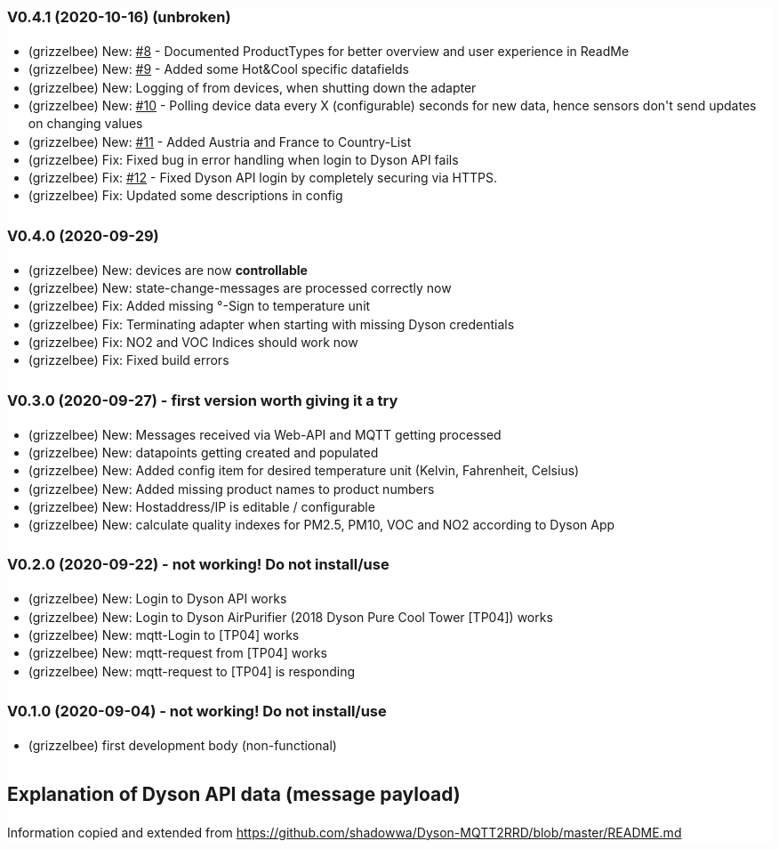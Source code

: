 ### V0.4.1 (2020-10-16) (unbroken)

- (grizzelbee) New: [#8](https://github.com/Grizzelbee/ioBroker.dysonairpurifier/issues/8) - Documented ProductTypes for better overview and user experience in ReadMe
- (grizzelbee) New: [#9](https://github.com/Grizzelbee/ioBroker.dysonairpurifier/issues/9) - Added some Hot&Cool specific datafields
- (grizzelbee) New: Logging of from devices, when shutting down the adapter
- (grizzelbee) New: [#10](https://github.com/Grizzelbee/ioBroker.dysonairpurifier/issues/10) - Polling device data every X (configurable) seconds for new data, hence sensors don't send updates on changing values
- (grizzelbee) New: [#11](https://github.com/Grizzelbee/ioBroker.dysonairpurifier/issues/11) - Added Austria and France to Country-List
- (grizzelbee) Fix: Fixed bug in error handling when login to Dyson API fails
- (grizzelbee) Fix: [#12](https://github.com/Grizzelbee/ioBroker.dysonairpurifier/issues/12) - Fixed Dyson API login by completely securing via HTTPS.
- (grizzelbee) Fix: Updated some descriptions in config

### V0.4.0 (2020-09-29)

- (grizzelbee) New: devices are now **controllable**
- (grizzelbee) New: state-change-messages are processed correctly now
- (grizzelbee) Fix: Added missing °-Sign to temperature unit
- (grizzelbee) Fix: Terminating adapter when starting with missing Dyson credentials
- (grizzelbee) Fix: NO2 and VOC Indices should work now
- (grizzelbee) Fix: Fixed build errors

### V0.3.0 (2020-09-27) - first version worth giving it a try

- (grizzelbee) New: Messages received via Web-API and MQTT getting processed
- (grizzelbee) New: datapoints getting created and populated
- (grizzelbee) New: Added config item for desired temperature unit (Kelvin, Fahrenheit, Celsius)
- (grizzelbee) New: Added missing product names to product numbers
- (grizzelbee) New: Hostaddress/IP is editable / configurable
- (grizzelbee) New: calculate quality indexes for PM2.5, PM10, VOC and NO2 according to Dyson App

### V0.2.0 (2020-09-22) - not working! Do not install/use

- (grizzelbee) New: Login to Dyson API works
- (grizzelbee) New: Login to Dyson AirPurifier (2018 Dyson Pure Cool Tower [TP04]) works
- (grizzelbee) New: mqtt-Login to [TP04] works
- (grizzelbee) New: mqtt-request from [TP04] works
- (grizzelbee) New: mqtt-request to [TP04] is responding

### V0.1.0 (2020-09-04) - not working! Do not install/use

- (grizzelbee) first development body (non-functional)

## Explanation of Dyson API data (message payload)

Information copied and extended from <https://github.com/shadowwa/Dyson-MQTT2RRD/blob/master/README.md>
